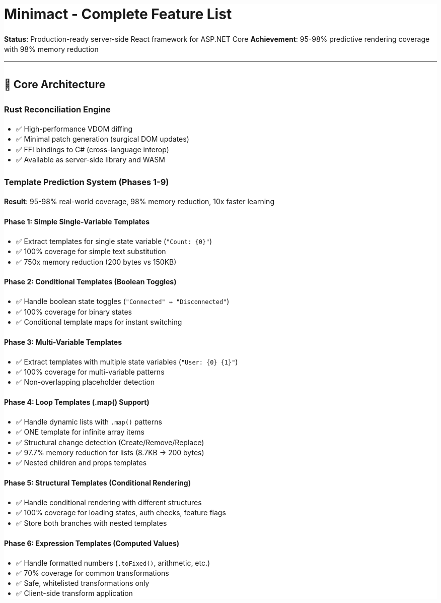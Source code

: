 # Minimact - Complete Feature List

**Status**: Production-ready server-side React framework for ASP.NET Core
**Achievement**: 95-98% predictive rendering coverage with 98% memory reduction

---

## 🎯 Core Architecture

### Rust Reconciliation Engine
- ✅ High-performance VDOM diffing
- ✅ Minimal patch generation (surgical DOM updates)
- ✅ FFI bindings to C# (cross-language interop)
- ✅ Available as server-side library and WASM

### Template Prediction System (Phases 1-9)
**Result**: 95-98% real-world coverage, 98% memory reduction, 10x faster learning

#### Phase 1: Simple Single-Variable Templates
- ✅ Extract templates for single state variable (`"Count: {0}"`)
- ✅ 100% coverage for simple text substitution
- ✅ 750x memory reduction (200 bytes vs 150KB)

#### Phase 2: Conditional Templates (Boolean Toggles)
- ✅ Handle boolean state toggles (`"Connected" ↔ "Disconnected"`)
- ✅ 100% coverage for binary states
- ✅ Conditional template maps for instant switching

#### Phase 3: Multi-Variable Templates
- ✅ Extract templates with multiple state variables (`"User: {0} {1}"`)
- ✅ 100% coverage for multi-variable patterns
- ✅ Non-overlapping placeholder detection

#### Phase 4: Loop Templates (.map() Support)
- ✅ Handle dynamic lists with `.map()` patterns
- ✅ ONE template for infinite array items
- ✅ Structural change detection (Create/Remove/Replace)
- ✅ 97.7% memory reduction for lists (8.7KB → 200 bytes)
- ✅ Nested children and props templates

#### Phase 5: Structural Templates (Conditional Rendering)
- ✅ Handle conditional rendering with different structures
- ✅ 100% coverage for loading states, auth checks, feature flags
- ✅ Store both branches with nested templates

#### Phase 6: Expression Templates (Computed Values)
- ✅ Handle formatted numbers (`.toFixed()`, arithmetic, etc.)
- ✅ 70% coverage for common transformations
- ✅ Safe, whitelisted transformations only
- ✅ Client-side transform application
